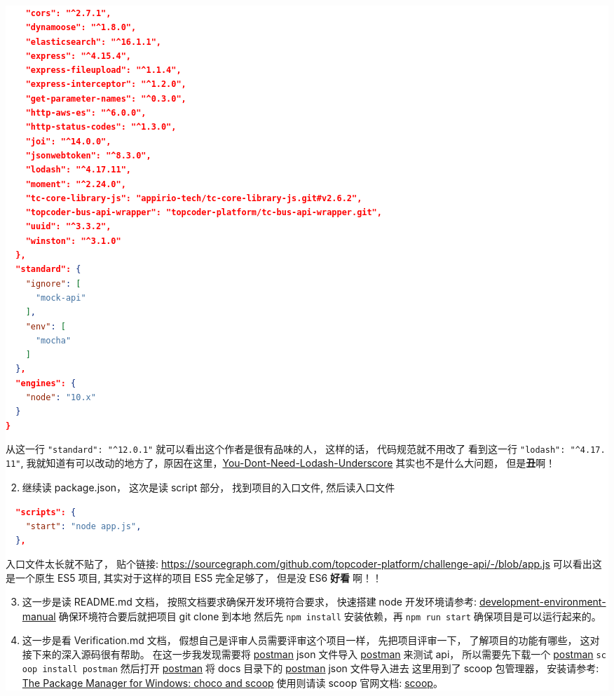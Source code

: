 ```json
    "cors": "^2.7.1",
    "dynamoose": "^1.8.0",
    "elasticsearch": "^16.1.1",
    "express": "^4.15.4",
    "express-fileupload": "^1.1.4",
    "express-interceptor": "^1.2.0",
    "get-parameter-names": "^0.3.0",
    "http-aws-es": "^6.0.0",
    "http-status-codes": "^1.3.0",
    "joi": "^14.0.0",
    "jsonwebtoken": "^8.3.0",
    "lodash": "^4.17.11",
    "moment": "^2.24.0",
    "tc-core-library-js": "appirio-tech/tc-core-library-js.git#v2.6.2",
    "topcoder-bus-api-wrapper": "topcoder-platform/tc-bus-api-wrapper.git",
    "uuid": "^3.3.2",
    "winston": "^3.1.0"
  },
  "standard": {
    "ignore": [
      "mock-api"
    ],
    "env": [
      "mocha"
    ]
  },
  "engines": {
    "node": "10.x"
  }
}
```

从这一行 `"standard": "^12.0.1"` 就可以看出这个作者是很有品味的人， 这样的话， 代码规范就不用改了
看到这一行 `"lodash": "^4.17.11"`, 我就知道有可以改动的地方了，原因在这里，[You-Dont-Need-Lodash-Underscore][]
其实也不是什么大问题， 但是**丑**啊！

2. 继续读 package.json， 这次是读 script 部分， 找到项目的入口文件, 然后读入口文件
```json
  "scripts": {
    "start": "node app.js",
  },
```
入口文件太长就不贴了， 贴个链接: https://sourcegraph.com/github.com/topcoder-platform/challenge-api/-/blob/app.js
可以看出这是一个原生 ES5 项目, 其实对于这样的项目 ES5 完全足够了， 但是没 ES6 **好看** 啊！！

3. 这一步是读 README.md 文档， 按照文档要求确保开发环境符合要求， 快速搭建 node 开发环境请参考: [development-environment-manual][]
确保环境符合要后就把项目 git clone 到本地
然后先 `npm install` 安装依赖，再 `npm run start` 确保项目是可以运行起来的。

4. 这一步是看 Verification.md 文档， 假想自己是评审人员需要评审这个项目一样，
 先把项目评审一下， 了解项目的功能有哪些， 这对接下来的深入源码很有帮助。
 在这一步我发现需要将 [postman][] json 文件导入 [postman][] 来测试 api， 所以需要先下载一个 [postman][]
 `scoop install postman` 然后打开 [postman][] 将 docs 目录下的 [postman][] json 文件导入进去
这里用到了 scoop 包管理器， 安装请参考:  [The Package Manager for Windows: choco and scoop][] 使用则请读 scoop 官网文档: [scoop][]。


[challenge-api]: https://github.com/topcoder-platform/challenge-api
[submissions-api]: https://github.com/topcoder-platform/submissions-api
[resources-api]: https://github.com/topcoder-platform/resources-api
[ECMAScript 6 入门]: http://es6.ruanyifeng.com/#README
[express 4.x api]: http://expressjs.com/en/4x/api.html
[数据库设计规范（三大范式）]: https://zhuanlan.zhihu.com/p/76796394
[MySQL数据库设计规范]: https://juejin.im/post/5d68dff55188255b0600538e
[What is an Entity Relationship Diagram (ERD)?]: https://www.lucidchart.com/pages/er-diagrams#discovery__top
[ER Diagram Tutorial in DBMS (with Example)]: https://www.guru99.com/er-diagram-tutorial-dbms.html
[draw.io]: https://www.draw.io/
[SQL 语法一览]: https://floatsyi.com/2019/10/31/SQL-%E8%AF%AD%E6%B3%95%E4%B8%80%E8%A7%88/
[RESTful-API-and-GraphQL-API]: https://floatsyi.com/2019/12/06/RESTful-API-and-GraphQL-API/
[You-Dont-Need-Lodash-Underscore]: https://github.com/you-dont-need/You-Dont-Need-Lodash-Underscore
[node api]: https://nodejs.org/api/index.html
[The Package Manager for Windows: choco and scoop]: https://floatsyi.com/2019/12/29/The-Package-Manager-for-Windows-choco-and-scoop/
[scoop]: https://github.com/lukesampson/scoop
[backpack]: https://github.com/jaredpalmer/backpack
[development-environment-manual]: https://github.com/FloatingShuYin/development-environment-manual
[postman]: https://www.getpostman.com/
[pro git]: http://iissnan.com/progit/
[cross-env]: https://github.com/kentcdodds/cross-env
[bluebird]: https://github.com/petkaantonov/bluebird
[npm]: https://www.npmjs.com/
[nodejs异步控制「co、async、Q 、『es6原生promise』、then.js、bluebird」有何优缺点？最爱哪个？哪个简单？]: https://www.zhihu.com/question/25413141/answer/30767780
[ES next中async/await proposal实现原理是什么？]: https://www.zhihu.com/question/39571954
[joi]: https://github.com/hapijs/joi
[TCP-IP-HTTP-QUIC-Axios]: https://floatsyi.com/2019/11/28/TCP-IP-HTTP-QUIC-Axios/
[cors]: https://github.com/expressjs/cors
[config]: https://github.com/lorenwest/node-config
[lodash]: https://github.com/lodash/lodash
[HttpStatus]: https://github.com/adaltas/node-http-status
[bodyParser]: https://github.com/expressjs/body-parser
[express]: https://github.com/expressjs/express
[is]: https://github.com/enricomarino/is
[sequelize]: https://github.com/sequelize/sequelize
[sqlite3]: https://github.com/mapbox/node-sqlite3
[nodejs]: https://github.com/nodejs/node
[typescript]: https://github.com/microsoft/TypeScript
[nestjs]: https://github.com/nestjs/nest
[typeorm]: https://github.com/typeorm/typeorm
[mysql]: https://github.com/mysqljs/mysql
[docker]: https://github.com/topics/docker